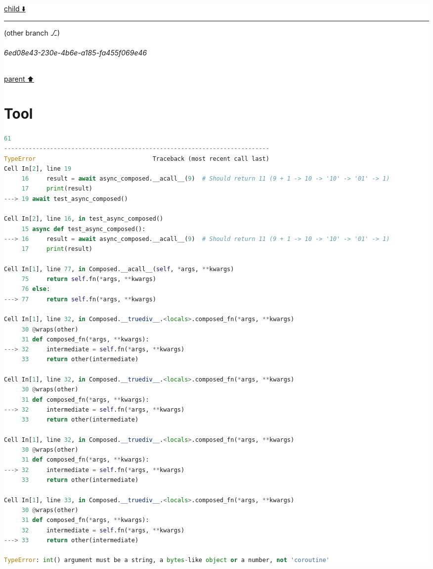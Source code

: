 [child ⬇️](#6ed08e43-230e-4b6e-a185-fa455f069e46)

---

(other branch ⎇)
###### 6ed08e43-230e-4b6e-a185-fa455f069e46
[parent ⬆️](#efc03986-9e2b-44f4-b7a8-f1ea222b2fe6)
# Tool

```python
61
---------------------------------------------------------------------------
TypeError                                 Traceback (most recent call last)
Cell In[2], line 19
     16     result = await async_composed.__acall__(9)  # Should return 11 (9 + 1 -> 10 -> '10' -> '01' -> 1)
     17     print(result)
---> 19 await test_async_composed()

Cell In[2], line 16, in test_async_composed()
     15 async def test_async_composed():
---> 16     result = await async_composed.__acall__(9)  # Should return 11 (9 + 1 -> 10 -> '10' -> '01' -> 1)
     17     print(result)

Cell In[1], line 77, in Composed.__acall__(self, *args, **kwargs)
     75     return self.fn(*args, **kwargs)
     76 else:
---> 77     return self.fn(*args, **kwargs)

Cell In[1], line 32, in Composed.__truediv__.<locals>.composed_fn(*args, **kwargs)
     30 @wraps(other)
     31 def composed_fn(*args, **kwargs):
---> 32     intermediate = self.fn(*args, **kwargs)
     33     return other(intermediate)

Cell In[1], line 32, in Composed.__truediv__.<locals>.composed_fn(*args, **kwargs)
     30 @wraps(other)
     31 def composed_fn(*args, **kwargs):
---> 32     intermediate = self.fn(*args, **kwargs)
     33     return other(intermediate)

Cell In[1], line 32, in Composed.__truediv__.<locals>.composed_fn(*args, **kwargs)
     30 @wraps(other)
     31 def composed_fn(*args, **kwargs):
---> 32     intermediate = self.fn(*args, **kwargs)
     33     return other(intermediate)

Cell In[1], line 33, in Composed.__truediv__.<locals>.composed_fn(*args, **kwargs)
     30 @wraps(other)
     31 def composed_fn(*args, **kwargs):
     32     intermediate = self.fn(*args, **kwargs)
---> 33     return other(intermediate)

TypeError: int() argument must be a string, a bytes-like object or a number, not 'coroutine'

```
